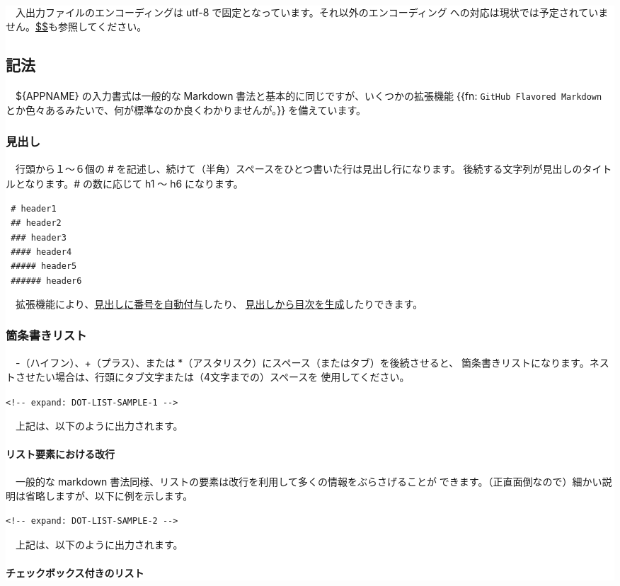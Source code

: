 　入出力ファイルのエンコーディングは utf-8 で固定となっています。それ以外のエンコーディング
への対応は現状では予定されていません。[$$](#細かい話)も参照してください。

## 記法

　${APPNAME} の入力書式は一般的な Markdown 書法と基本的に同じですが、いくつかの拡張機能
{{fn: `GitHub Flavored Markdown` とか色々あるみたいで、何が標準なのか良くわかりませんが。}}
を備えています。

### 見出し


　行頭から１〜６個の # を記述し、続けて（半角）スペースをひとつ書いた行は見出し行になります。
後続する文字列が見出しのタイトルとなります。# の数に応じて h1 〜 h6 になります。

~~~
 # header1
 ## header2
 ### header3
 #### header4
 ##### header5
 ###### header6
~~~

　拡張機能により、[見出しに番号を自動付与](#見出しの自動ナンバリング)したり、
[見出しから目次を生成](#目次の生成)したりできます。

### 箇条書きリスト

　-（ハイフン）、+（プラス）、または *（アスタリスク）にスペース（またはタブ）を後続させると、
箇条書きリストになります。ネストさせたい場合は、行頭にタブ文字または（4文字までの）スペースを
使用してください。



~~~
<!-- expand: DOT-LIST-SAMPLE-1 -->
~~~

　上記は、以下のように出力されます。



#### リスト要素における改行

　一般的な markdown 書法同様、リストの要素は改行を利用して多くの情報をぶらさげることが
できます。（正直面倒なので）細かい説明は省略しますが、以下に例を示します。



~~~
<!-- expand: DOT-LIST-SAMPLE-2 -->
~~~

　上記は、以下のように出力されます。



#### チェックボックス付きのリスト
